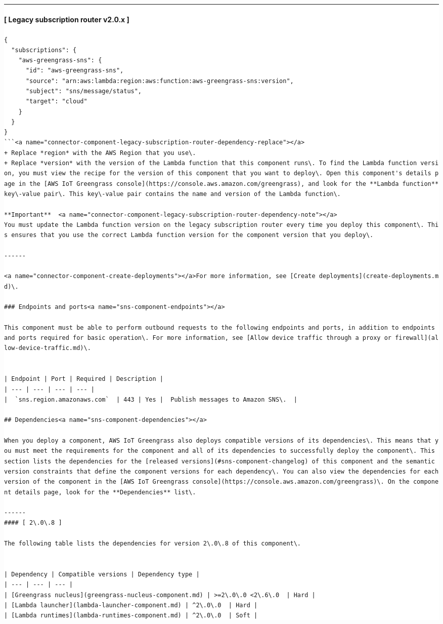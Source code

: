 ------
#### [ Legacy subscription router v2\.0\.x ]

  ```
  {
    "subscriptions": {
      "aws-greengrass-sns": {
        "id": "aws-greengrass-sns",
        "source": "arn:aws:lambda:region:aws:function:aws-greengrass-sns:version",
        "subject": "sns/message/status",
        "target": "cloud"
      }
    }
  }
  ```<a name="connector-component-legacy-subscription-router-dependency-replace"></a>
  + Replace *region* with the AWS Region that you use\.
  + Replace *version* with the version of the Lambda function that this component runs\. To find the Lambda function version, you must view the recipe for the version of this component that you want to deploy\. Open this component's details page in the [AWS IoT Greengrass console](https://console.aws.amazon.com/greengrass), and look for the **Lambda function** key\-value pair\. This key\-value pair contains the name and version of the Lambda function\.

**Important**  <a name="connector-component-legacy-subscription-router-dependency-note"></a>
You must update the Lambda function version on the legacy subscription router every time you deploy this component\. This ensures that you use the correct Lambda function version for the component version that you deploy\.

------

  <a name="connector-component-create-deployments"></a>For more information, see [Create deployments](create-deployments.md)\.

### Endpoints and ports<a name="sns-component-endpoints"></a>

This component must be able to perform outbound requests to the following endpoints and ports, in addition to endpoints and ports required for basic operation\. For more information, see [Allow device traffic through a proxy or firewall](allow-device-traffic.md)\.


| Endpoint | Port | Required | Description | 
| --- | --- | --- | --- | 
|  `sns.region.amazonaws.com`  | 443 | Yes |  Publish messages to Amazon SNS\.  | 

## Dependencies<a name="sns-component-dependencies"></a>

When you deploy a component, AWS IoT Greengrass also deploys compatible versions of its dependencies\. This means that you must meet the requirements for the component and all of its dependencies to successfully deploy the component\. This section lists the dependencies for the [released versions](#sns-component-changelog) of this component and the semantic version constraints that define the component versions for each dependency\. You can also view the dependencies for each version of the component in the [AWS IoT Greengrass console](https://console.aws.amazon.com/greengrass)\. On the component details page, look for the **Dependencies** list\.

------
#### [ 2\.0\.8 ]

The following table lists the dependencies for version 2\.0\.8 of this component\.


| Dependency | Compatible versions | Dependency type | 
| --- | --- | --- | 
| [Greengrass nucleus](greengrass-nucleus-component.md) | >=2\.0\.0 <2\.6\.0  | Hard | 
| [Lambda launcher](lambda-launcher-component.md) | ^2\.0\.0  | Hard | 
| [Lambda runtimes](lambda-runtimes-component.md) | ^2\.0\.0  | Soft | 
  ```